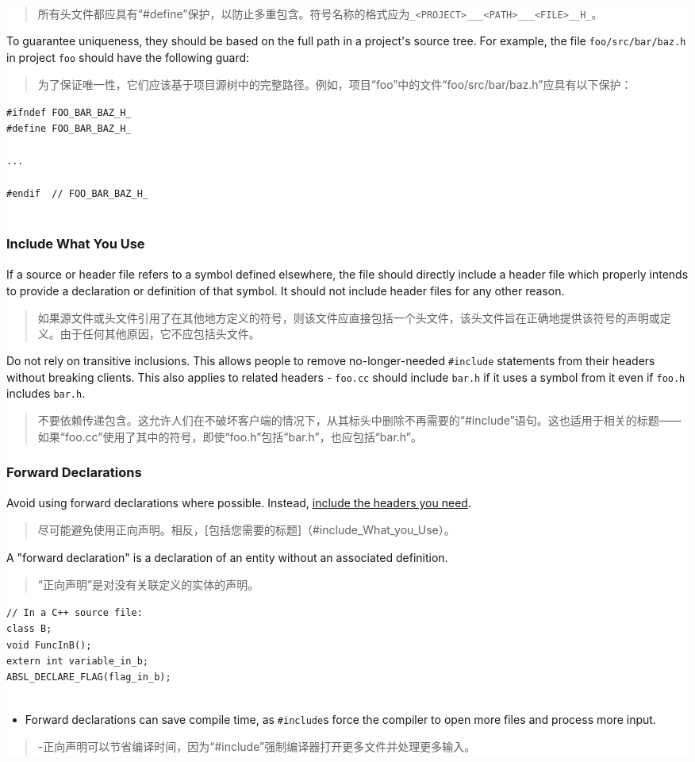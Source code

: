 > 所有头文件都应具有“#define”保护，以防止多重包含。符号名称的格式应为`_<PROJECT>___<PATH>___<FILE>__H_`。

To guarantee uniqueness, they should be based on the full path in a project's source tree. For example, the file `foo/src/bar/baz.h` in project `foo` should have the following guard:

> 为了保证唯一性，它们应该基于项目源树中的完整路径。例如，项目“foo”中的文件“foo/src/bar/baz.h”应具有以下保护：

```
#ifndef FOO_BAR_BAZ_H_
#define FOO_BAR_BAZ_H_

...

#endif  // FOO_BAR_BAZ_H_


```

### Include What You Use

If a source or header file refers to a symbol defined elsewhere, the file should directly include a header file which properly intends to provide a declaration or definition of that symbol. It should not include header files for any other reason.

> 如果源文件或头文件引用了在其他地方定义的符号，则该文件应直接包括一个头文件，该头文件旨在正确地提供该符号的声明或定义。由于任何其他原因，它不应包括头文件。

Do not rely on transitive inclusions. This allows people to remove no-longer-needed `#include` statements from their headers without breaking clients. This also applies to related headers - `foo.cc` should include `bar.h` if it uses a symbol from it even if `foo.h` includes `bar.h`.

> 不要依赖传递包含。这允许人们在不破坏客户端的情况下，从其标头中删除不再需要的“#include”语句。这也适用于相关的标题——如果“foo.cc”使用了其中的符号，即使“foo.h”包括“bar.h”，也应包括“bar.h”。

### Forward Declarations

Avoid using forward declarations where possible. Instead, [include the headers you need](#Include_What_You_Use).

> 尽可能避免使用正向声明。相反，[包括您需要的标题]（#include_What_you_Use）。

A "forward declaration" is a declaration of an entity without an associated definition.

> “正向声明”是对没有关联定义的实体的声明。

```
// In a C++ source file:
class B;
void FuncInB();
extern int variable_in_b;
ABSL_DECLARE_FLAG(flag_in_b);


```

- Forward declarations can save compile time, as `#include`s force the compiler to open more files and process more input.

> -正向声明可以节省编译时间，因为“#include”强制编译器打开更多文件并处理更多输入。
